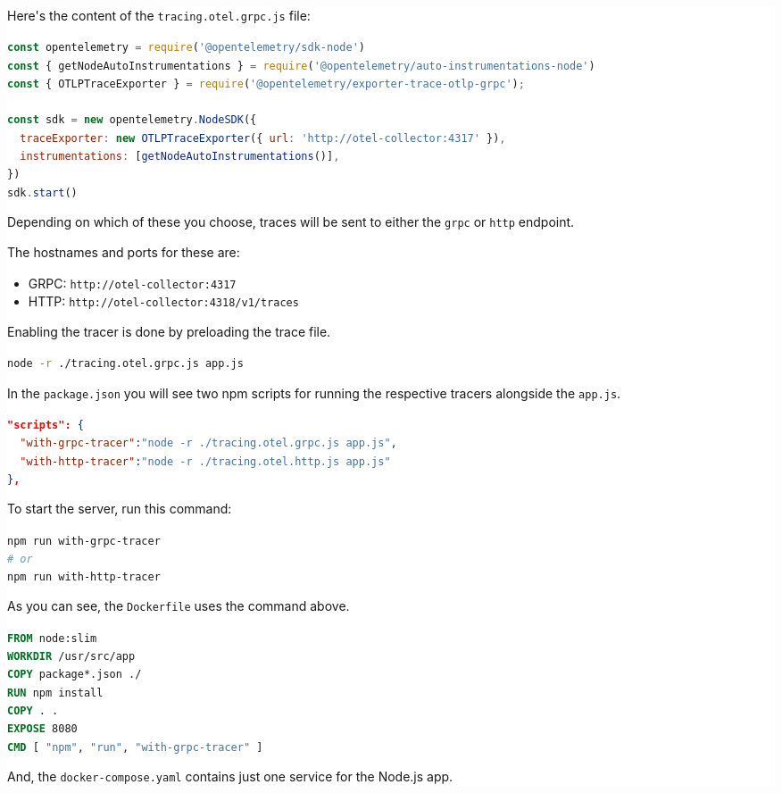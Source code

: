 Here's the content of the `tracing.otel.grpc.js` file:

```js
const opentelemetry = require('@opentelemetry/sdk-node')
const { getNodeAutoInstrumentations } = require('@opentelemetry/auto-instrumentations-node')
const { OTLPTraceExporter } = require('@opentelemetry/exporter-trace-otlp-grpc');

const sdk = new opentelemetry.NodeSDK({
  traceExporter: new OTLPTraceExporter({ url: 'http://otel-collector:4317' }),
  instrumentations: [getNodeAutoInstrumentations()],
})
sdk.start()
```

Depending on which of these you choose, traces will be sent to either the `grpc` or `http` endpoint.

The hostnames and ports for these are:

- GRPC: `http://otel-collector:4317`
- HTTP: `http://otel-collector:4318/v1/traces`

Enabling the tracer is done by preloading the trace file.

```bash
node -r ./tracing.otel.grpc.js app.js
```

In the `package.json` you will see two npm scripts for running the respective tracers alongside the `app.js`.

```json
"scripts": {
  "with-grpc-tracer":"node -r ./tracing.otel.grpc.js app.js",
  "with-http-tracer":"node -r ./tracing.otel.http.js app.js"
},
```

To start the server, run this command:

```bash
npm run with-grpc-tracer
# or
npm run with-http-tracer
```

As you can see, the `Dockerfile` uses the command above.

```Dockerfile
FROM node:slim
WORKDIR /usr/src/app
COPY package*.json ./
RUN npm install
COPY . .
EXPOSE 8080
CMD [ "npm", "run", "with-grpc-tracer" ]
```

And, the `docker-compose.yaml` contains just one service for the Node.js app.
